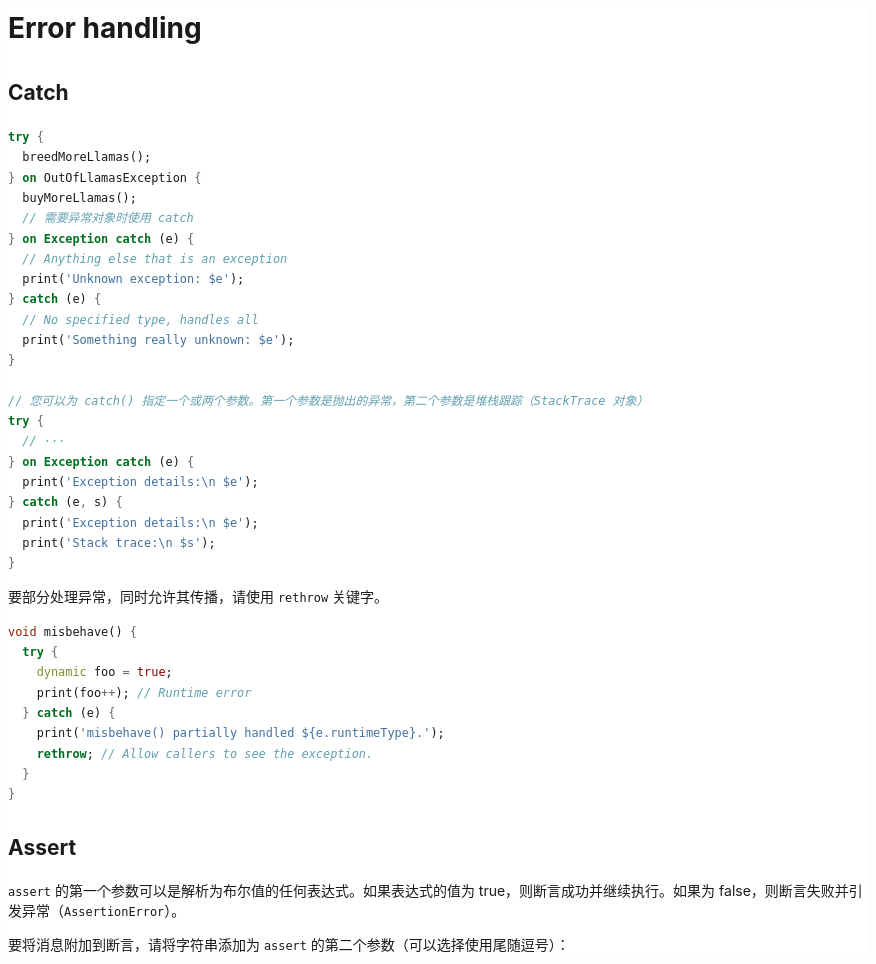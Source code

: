 ### 



# Error handling

## Catch

```dart
try {
  breedMoreLlamas();
} on OutOfLlamasException {
  buyMoreLlamas();
  // 需要异常对象时使用 catch
} on Exception catch (e) {
  // Anything else that is an exception
  print('Unknown exception: $e');
} catch (e) {
  // No specified type, handles all
  print('Something really unknown: $e');
}

// 您可以为 catch() 指定一个或两个参数。第一个参数是抛出的异常，第二个参数是堆栈跟踪（StackTrace 对象）
try {
  // ···
} on Exception catch (e) {
  print('Exception details:\n $e');
} catch (e, s) {
  print('Exception details:\n $e');
  print('Stack trace:\n $s');
}
```

要部分处理异常，同时允许其传播，请使用 `rethrow` 关键字。

```dart
void misbehave() {
  try {
    dynamic foo = true;
    print(foo++); // Runtime error
  } catch (e) {
    print('misbehave() partially handled ${e.runtimeType}.');
    rethrow; // Allow callers to see the exception.
  }
}
```

## Assert

`assert` 的第一个参数可以是解析为布尔值的任何表达式。如果表达式的值为 true，则断言成功并继续执行。如果为 false，则断言失败并引发异常（`AssertionError`）。

要将消息附加到断言，请将字符串添加为 `assert` 的第二个参数（可以选择使用尾随逗号）：
